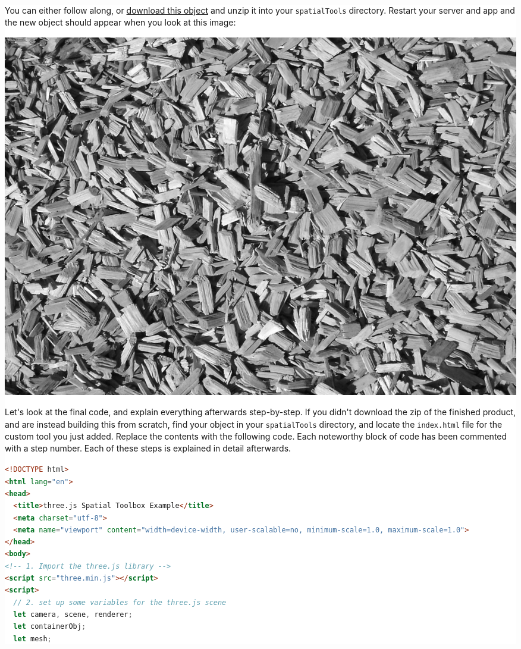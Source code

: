 You can either follow along, or
[download this object](https://github.com/ptcrealitylab/vuforia-spatial-toolbox-documentation/raw/master/tutorials/downloads/threejsTestObject.zip)
and unzip it into your `spatialTools` directory. Restart your server and app and the new object should appear when you
look at this image:

![target image for three.js demo](./images/three-js-tool/threejsTestObject-target-image.jpg)
 
Let's look at the final code, and explain everything afterwards step-by-step. If you didn't download the zip of the
finished product, and are instead building this from scratch, find your object in your `spatialTools` directory, and
locate the `index.html` file for the custom tool you just added. Replace the contents with the following code. Each
noteworthy block of code has been commented with a step number. Each of these steps is explained in detail afterwards.

```html
<!DOCTYPE html>
<html lang="en">
<head>
  <title>three.js Spatial Toolbox Example</title>
  <meta charset="utf-8">
  <meta name="viewport" content="width=device-width, user-scalable=no, minimum-scale=1.0, maximum-scale=1.0">
</head>
<body>
<!-- 1. Import the three.js library -->
<script src="three.min.js"></script>
<script>
  // 2. set up some variables for the three.js scene
  let camera, scene, renderer;
  let containerObj;
  let mesh;
```